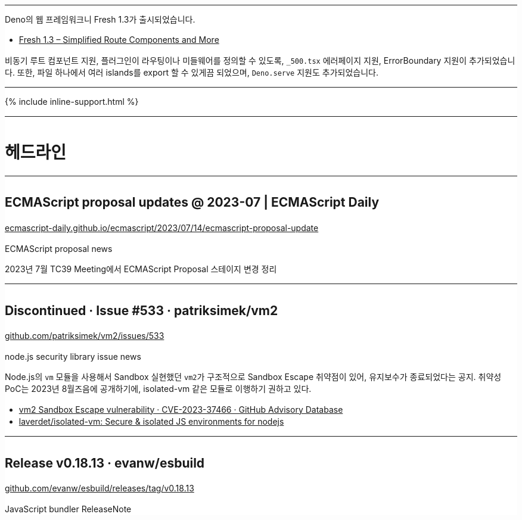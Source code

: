 ----

Deno의 웹 프레임워크니 Fresh 1.3가 출시되었습니다.

- [Fresh 1.3 – Simplified Route Components and More](https://deno.com/blog/fresh-1.3)

비동기 루트 컴포넌트 지원, 플러그인이 라우팅이나 미들웨어를 정의할 수 있도록, `_500.tsx` 에러페이지 지원, ErrorBoundary 지원이 추가되었습니다.
또한, 파일 하나에서 여러 islands를 export 할 수 있게끔 되었으며, `Deno.serve` 지원도 추가되었습니다.

----

{% include inline-support.html %}

----

<h1 class="site-genre">헤드라인</h1>

----

## ECMAScript proposal updates @ 2023-07 | ECMAScript Daily
[ecmascript-daily.github.io/ecmascript/2023/07/14/ecmascript-proposal-update](https://ecmascript-daily.github.io/ecmascript/2023/07/14/ecmascript-proposal-update "ECMAScript proposal updates @ 2023-07 | ECMAScript Daily")
<p class="jser-tags jser-tag-icon"><span class="jser-tag">ECMAScript</span> <span class="jser-tag">proposal</span> <span class="jser-tag">news</span></p>

2023년 7월 TC39 Meeting에서 ECMAScript Proposal 스테이지 변경 정리


----

## Discontinued · Issue #533 · patriksimek/vm2
[github.com/patriksimek/vm2/issues/533](https://github.com/patriksimek/vm2/issues/533 "Discontinued · Issue #533 · patriksimek/vm2")
<p class="jser-tags jser-tag-icon"><span class="jser-tag">node.js</span> <span class="jser-tag">security</span> <span class="jser-tag">library</span> <span class="jser-tag">issue</span> <span class="jser-tag">news</span></p>

Node.js의 `vm` 모듈을 사용해서 Sandbox 실현했던 `vm2`가 구조적으로 Sandbox Escape 취약점이 있어, 유지보수가 종료되었다는 공지.
취약성 PoC는 2023년 8월즈음에 공개하기에, isolated-vm 같은 모듈로 이행하기 권하고 있다.

- [vm2 Sandbox Escape vulnerability · CVE-2023-37466 · GitHub Advisory Database](https://github.com/advisories/GHSA-cchq-frgv-rjh5 "vm2 Sandbox Escape vulnerability · CVE-2023-37466 · GitHub Advisory Database")
- [laverdet/isolated-vm: Secure &amp; isolated JS environments for nodejs](https://github.com/laverdet/isolated-vm "laverdet/isolated-vm: Secure &amp;amp; isolated JS environments for nodejs")

----

## Release v0.18.13 · evanw/esbuild
[github.com/evanw/esbuild/releases/tag/v0.18.13](https://github.com/evanw/esbuild/releases/tag/v0.18.13 "Release v0.18.13 · evanw/esbuild")
<p class="jser-tags jser-tag-icon"><span class="jser-tag">JavaScript</span> <span class="jser-tag">bundler</span> <span class="jser-tag">ReleaseNote</span></p>
